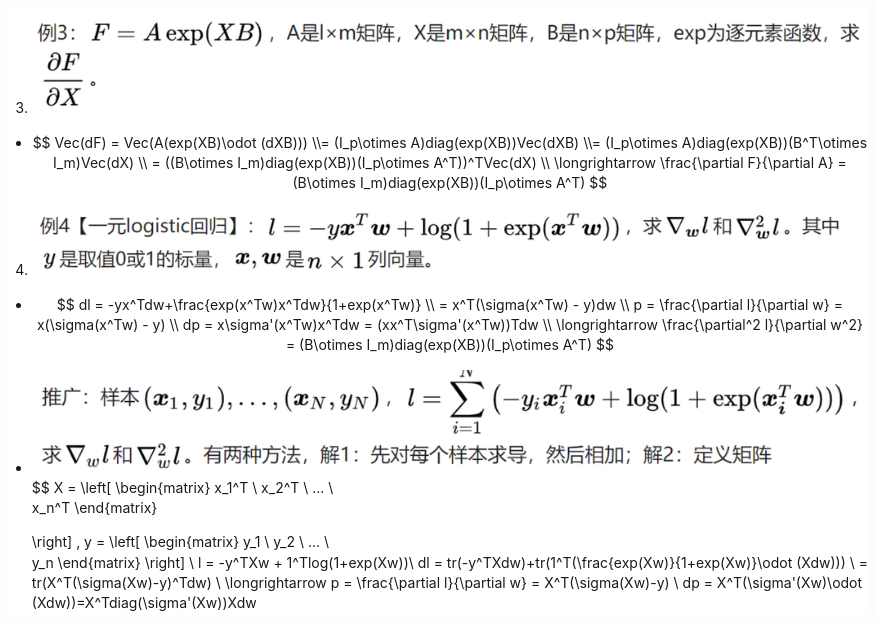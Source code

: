 


3. ![1610651233997](assets/1610651233997.png)

* $$
  Vec(dF) = Vec(A(exp(XB)\odot (dXB))) 
  \\= (I_p\otimes A)diag(exp(XB))Vec(dXB)
  \\= (I_p\otimes A)diag(exp(XB))(B^T\otimes I_m)Vec(dX)
  \\ = ((B\otimes I_m)diag(exp(XB))(I_p\otimes A^T))^TVec(dX)
  \\ \longrightarrow \frac{\partial F}{\partial A} = (B\otimes I_m)diag(exp(XB))(I_p\otimes A^T)
  $$

4. ![1610651242764](assets/1610651242764.png)

* $$
  dl = -yx^Tdw+\frac{exp(x^Tw)x^Tdw}{1+exp(x^Tw)}
  \\ = x^T(\sigma(x^Tw) - y)dw
  \\ p = \frac{\partial l}{\partial w} = x(\sigma(x^Tw) - y)
  \\ dp = x\sigma'(x^Tw)x^Tdw = (xx^T\sigma'(x^Tw))Tdw
  \\ \longrightarrow \frac{\partial^2 l}{\partial w^2} = (B\otimes I_m)diag(exp(XB))(I_p\otimes A^T)
  $$

* ![1610651253574](assets/1610651253574.png)
  $$
  X = 
  \left[
  \begin{matrix}
  x_1^T \\
  x_2^T \\
  ... \\\
  x_n^T
  \end{matrix}
      
  \right]
  ,
  y = 
  \left[
  \begin{matrix}
  y_1 \\
  y_2 \\
  ... \\\
  y_n
  \end{matrix}
  \right]
  \\
  l = -y^TXw + 1^Tlog(1+exp(Xw))\\
  dl = tr(-y^TXdw)+tr(1^T(\frac{exp(Xw)}{1+exp(Xw)}\odot (Xdw)))
  \\ = tr(X^T(\sigma(Xw)-y)^Tdw)
  \\ \longrightarrow p = \frac{\partial l}{\partial w} = X^T(\sigma(Xw)-y)
  \\ dp = X^T(\sigma'(Xw)\odot (Xdw))=X^Tdiag(\sigma'(Xw))Xdw